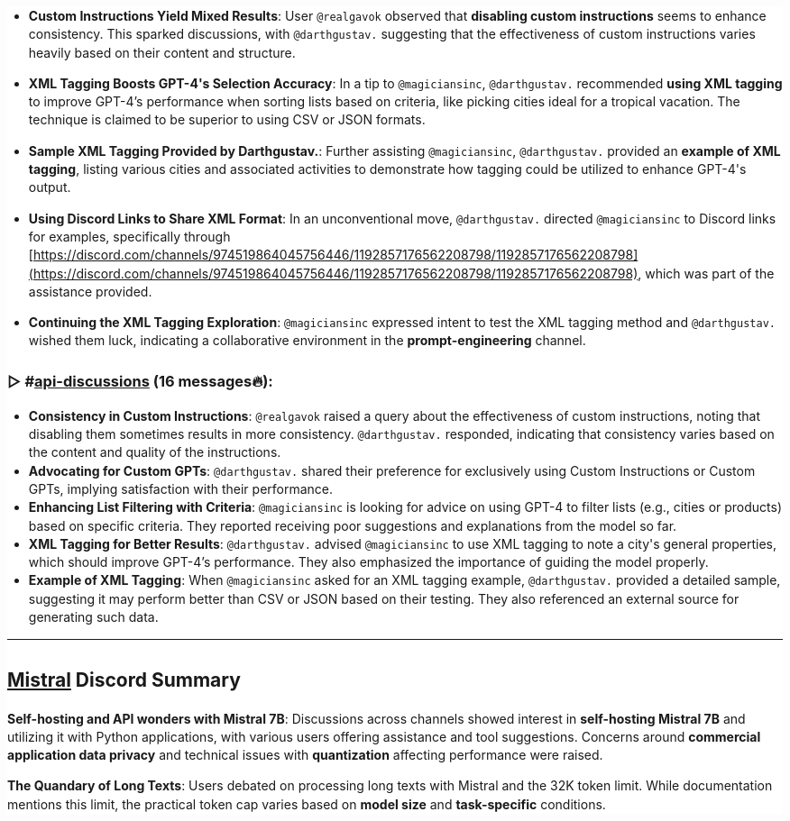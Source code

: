 - **Custom Instructions Yield Mixed Results**: User `@realgavok` observed that **disabling custom instructions** seems to enhance consistency. This sparked discussions, with `@darthgustav.` suggesting that the effectiveness of custom instructions varies heavily based on their content and structure.
  
- **XML Tagging Boosts GPT-4's Selection Accuracy**: In a tip to `@magiciansinc`, `@darthgustav.` recommended **using XML tagging** to improve GPT-4’s performance when sorting lists based on criteria, like picking cities ideal for a tropical vacation. The technique is claimed to be superior to using CSV or JSON formats.
  
- **Sample XML Tagging Provided by Darthgustav.**: Further assisting `@magiciansinc`, `@darthgustav.` provided an **example of XML tagging**, listing various cities and associated activities to demonstrate how tagging could be utilized to enhance GPT-4's output.
  
- **Using Discord Links to Share XML Format**: In an unconventional move, `@darthgustav.` directed `@magiciansinc` to Discord links for examples, specifically through [https://discord.com/channels/974519864045756446/1192857176562208798/1192857176562208798](https://discord.com/channels/974519864045756446/1192857176562208798/1192857176562208798), which was part of the assistance provided.
  
- **Continuing the XML Tagging Exploration**: `@magiciansinc` expressed intent to test the XML tagging method and `@darthgustav.` wished them luck, indicating a collaborative environment in the **prompt-engineering** channel.
  

### ▷ #[api-discussions](https://discord.com/channels/974519864045756446/1046317269069864970/) (16 messages🔥):

- **Consistency in Custom Instructions**: `@realgavok` raised a query about the effectiveness of custom instructions, noting that disabling them sometimes results in more consistency. `@darthgustav.` responded, indicating that consistency varies based on the content and quality of the instructions.
- **Advocating for Custom GPTs**: `@darthgustav.` shared their preference for exclusively using Custom Instructions or Custom GPTs, implying satisfaction with their performance.
- **Enhancing List Filtering with Criteria**: `@magiciansinc` is looking for advice on using GPT-4 to filter lists (e.g., cities or products) based on specific criteria. They reported receiving poor suggestions and explanations from the model so far.
- **XML Tagging for Better Results**: `@darthgustav.` advised `@magiciansinc` to use XML tagging to note a city's general properties, which should improve GPT-4’s performance. They also emphasized the importance of guiding the model properly.
- **Example of XML Tagging**: When `@magiciansinc` asked for an XML tagging example, `@darthgustav.` provided a detailed sample, suggesting it may perform better than CSV or JSON based on their testing. They also referenced an external source for generating such data.

---

## [Mistral](https://discord.com/channels/1144547040454508606) Discord Summary

**Self-hosting and API wonders with Mistral 7B**: Discussions across channels showed interest in **self-hosting Mistral 7B** and utilizing it with Python applications, with various users offering assistance and tool suggestions. Concerns around **commercial application data privacy** and technical issues with **quantization** affecting performance were raised.

**The Quandary of Long Texts**: Users debated on processing long texts with Mistral and the 32K token limit. While documentation mentions this limit, the practical token cap varies based on **model size** and **task-specific** conditions.
